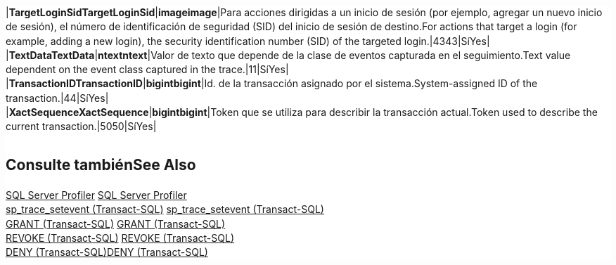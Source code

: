 |<span data-ttu-id="e7391-261">**TargetLoginSid**</span><span class="sxs-lookup"><span data-stu-id="e7391-261">**TargetLoginSid**</span></span>|<span data-ttu-id="e7391-262">**image**</span><span class="sxs-lookup"><span data-stu-id="e7391-262">**image**</span></span>|<span data-ttu-id="e7391-263">Para acciones dirigidas a un inicio de sesión (por ejemplo, agregar un nuevo inicio de sesión), el número de identificación de seguridad (SID) del inicio de sesión de destino.</span><span class="sxs-lookup"><span data-stu-id="e7391-263">For actions that target a login (for example, adding a new login), the security identification number (SID) of the targeted login.</span></span>|<span data-ttu-id="e7391-264">43</span><span class="sxs-lookup"><span data-stu-id="e7391-264">43</span></span>|<span data-ttu-id="e7391-265">Sí</span><span class="sxs-lookup"><span data-stu-id="e7391-265">Yes</span></span>|  
|<span data-ttu-id="e7391-266">**TextData**</span><span class="sxs-lookup"><span data-stu-id="e7391-266">**TextData**</span></span>|<span data-ttu-id="e7391-267">**ntext**</span><span class="sxs-lookup"><span data-stu-id="e7391-267">**ntext**</span></span>|<span data-ttu-id="e7391-268">Valor de texto que depende de la clase de eventos capturada en el seguimiento.</span><span class="sxs-lookup"><span data-stu-id="e7391-268">Text value dependent on the event class captured in the trace.</span></span>|<span data-ttu-id="e7391-269">1</span><span class="sxs-lookup"><span data-stu-id="e7391-269">1</span></span>|<span data-ttu-id="e7391-270">Sí</span><span class="sxs-lookup"><span data-stu-id="e7391-270">Yes</span></span>|  
|<span data-ttu-id="e7391-271">**TransactionID**</span><span class="sxs-lookup"><span data-stu-id="e7391-271">**TransactionID**</span></span>|<span data-ttu-id="e7391-272">**bigint**</span><span class="sxs-lookup"><span data-stu-id="e7391-272">**bigint**</span></span>|<span data-ttu-id="e7391-273">Id. de la transacción asignado por el sistema.</span><span class="sxs-lookup"><span data-stu-id="e7391-273">System-assigned ID of the transaction.</span></span>|<span data-ttu-id="e7391-274">4</span><span class="sxs-lookup"><span data-stu-id="e7391-274">4</span></span>|<span data-ttu-id="e7391-275">Sí</span><span class="sxs-lookup"><span data-stu-id="e7391-275">Yes</span></span>|  
|<span data-ttu-id="e7391-276">**XactSequence**</span><span class="sxs-lookup"><span data-stu-id="e7391-276">**XactSequence**</span></span>|<span data-ttu-id="e7391-277">**bigint**</span><span class="sxs-lookup"><span data-stu-id="e7391-277">**bigint**</span></span>|<span data-ttu-id="e7391-278">Token que se utiliza para describir la transacción actual.</span><span class="sxs-lookup"><span data-stu-id="e7391-278">Token used to describe the current transaction.</span></span>|<span data-ttu-id="e7391-279">50</span><span class="sxs-lookup"><span data-stu-id="e7391-279">50</span></span>|<span data-ttu-id="e7391-280">Sí</span><span class="sxs-lookup"><span data-stu-id="e7391-280">Yes</span></span>|  
  
## <a name="see-also"></a><span data-ttu-id="e7391-281">Consulte también</span><span class="sxs-lookup"><span data-stu-id="e7391-281">See Also</span></span>  
 <span data-ttu-id="e7391-282">[SQL Server Profiler](../../tools/sql-server-profiler/sql-server-profiler.md) </span><span class="sxs-lookup"><span data-stu-id="e7391-282">[SQL Server Profiler](../../tools/sql-server-profiler/sql-server-profiler.md) </span></span>  
 <span data-ttu-id="e7391-283">[sp_trace_setevent &#40;Transact-SQL&#41;](/sql/relational-databases/system-stored-procedures/sp-trace-setevent-transact-sql) </span><span class="sxs-lookup"><span data-stu-id="e7391-283">[sp_trace_setevent &#40;Transact-SQL&#41;](/sql/relational-databases/system-stored-procedures/sp-trace-setevent-transact-sql) </span></span>  
 <span data-ttu-id="e7391-284">[GRANT &#40;Transact-SQL&#41;](/sql/t-sql/statements/grant-transact-sql) </span><span class="sxs-lookup"><span data-stu-id="e7391-284">[GRANT &#40;Transact-SQL&#41;](/sql/t-sql/statements/grant-transact-sql) </span></span>  
 <span data-ttu-id="e7391-285">[REVOKE &#40;Transact-SQL&#41;](/sql/t-sql/statements/revoke-transact-sql) </span><span class="sxs-lookup"><span data-stu-id="e7391-285">[REVOKE &#40;Transact-SQL&#41;](/sql/t-sql/statements/revoke-transact-sql) </span></span>  
 [<span data-ttu-id="e7391-286">DENY &#40;Transact-SQL&#41;</span><span class="sxs-lookup"><span data-stu-id="e7391-286">DENY &#40;Transact-SQL&#41;</span></span>](/sql/t-sql/statements/deny-transact-sql)  
  
  
